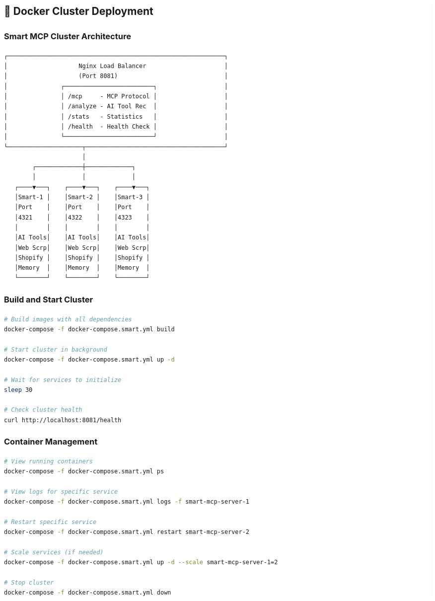 ## 🐳 Docker Cluster Deployment

### Smart MCP Cluster Architecture

```
┌─────────────────────────────────────────────────────────────┐
│                    Nginx Load Balancer                      │
│                    (Port 8081)                              │
│               ┌─────────────────────────┐                   │
│               │ /mcp     - MCP Protocol │                   │
│               │ /analyze - AI Tool Rec  │                   │
│               │ /stats   - Statistics   │                   │
│               │ /health  - Health Check │                   │
│               └─────────────────────────┘                   │
└─────────────────────┬───────────────────────────────────────┘
                      │
        ┌─────────────┼─────────────┐
        │             │             │
   ┌────▼───┐    ┌────▼───┐    ┌────▼───┐
   │Smart-1 │    │Smart-2 │    │Smart-3 │
   │Port    │    │Port    │    │Port    │
   │4321    │    │4322    │    │4323    │
   │        │    │        │    │        │
   │AI Tools│    │AI Tools│    │AI Tools│
   │Web Scrp│    │Web Scrp│    │Web Scrp│
   │Shopify │    │Shopify │    │Shopify │
   │Memory  │    │Memory  │    │Memory  │
   └────────┘    └────────┘    └────────┘
```

### Build and Start Cluster

```bash
# Build images with all dependencies
docker-compose -f docker-compose.smart.yml build

# Start cluster in background
docker-compose -f docker-compose.smart.yml up -d

# Wait for services to initialize
sleep 30

# Check cluster health
curl http://localhost:8081/health
```

### Container Management

```bash
# View running containers
docker-compose -f docker-compose.smart.yml ps

# View logs for specific service
docker-compose -f docker-compose.smart.yml logs -f smart-mcp-server-1

# Restart specific service
docker-compose -f docker-compose.smart.yml restart smart-mcp-server-2

# Scale services (if needed)
docker-compose -f docker-compose.smart.yml up -d --scale smart-mcp-server-1=2

# Stop cluster
docker-compose -f docker-compose.smart.yml down

```